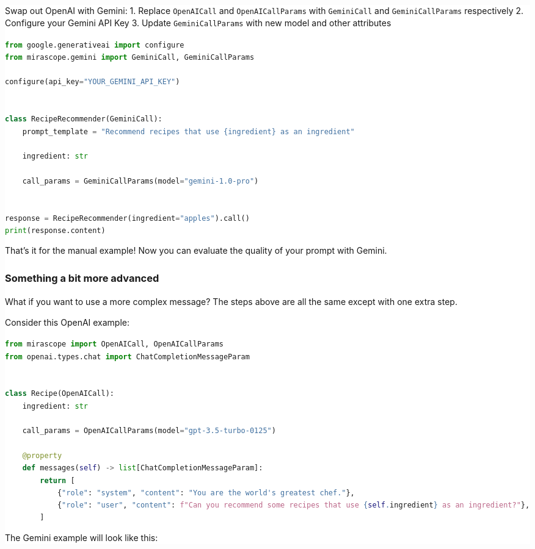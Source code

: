 Swap out OpenAI with Gemini:
    1. Replace `OpenAICall` and `OpenAICallParams` with `GeminiCall` and `GeminiCallParams` respectively 
    2. Configure your Gemini API Key
    3. Update `GeminiCallParams` with new model and other attributes

```python
from google.generativeai import configure
from mirascope.gemini import GeminiCall, GeminiCallParams

configure(api_key="YOUR_GEMINI_API_KEY")


class RecipeRecommender(GeminiCall):
    prompt_template = "Recommend recipes that use {ingredient} as an ingredient"
    
    ingredient: str
    
    call_params = GeminiCallParams(model="gemini-1.0-pro")


response = RecipeRecommender(ingredient="apples").call()
print(response.content)
```

That’s it for the manual example! Now you can evaluate the quality of your prompt with Gemini.

### Something a bit more advanced

What if you want to use a more complex message? The steps above are all the same except with one extra step.

Consider this OpenAI example:

```python
from mirascope import OpenAICall, OpenAICallParams
from openai.types.chat import ChatCompletionMessageParam


class Recipe(OpenAICall):
    ingredient: str
    
    call_params = OpenAICallParams(model="gpt-3.5-turbo-0125")
    
    @property
    def messages(self) -> list[ChatCompletionMessageParam]:
        return [
            {"role": "system", "content": "You are the world's greatest chef."},
            {"role": "user", "content": f"Can you recommend some recipes that use {self.ingredient} as an ingredient?"},
        ]
```

The Gemini example will look like this:
